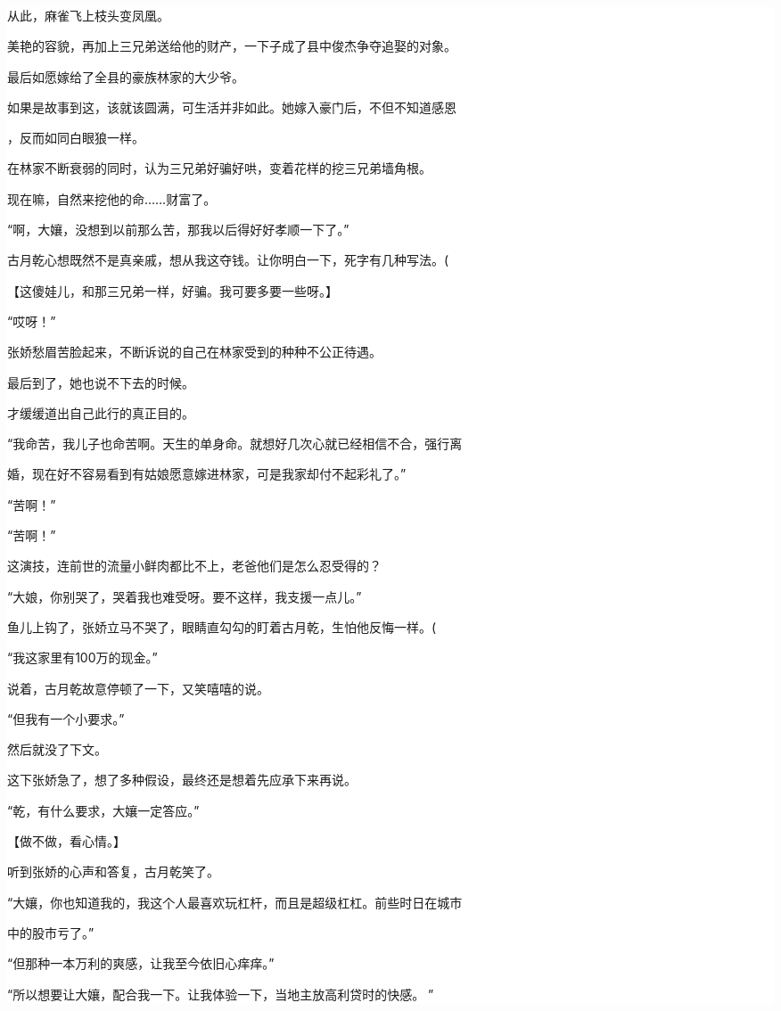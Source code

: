 从此，麻雀飞上枝头变凤凰。

美艳的容貌，再加上三兄弟送给他的财产，一下子成了县中俊杰争夺追娶的对象。

最后如愿嫁给了全县的豪族林家的大少爷。

如果是故事到这，该就该圆满，可生活并非如此。她嫁入豪门后，不但不知道感恩

，反而如同白眼狼一样。

在林家不断衰弱的同时，认为三兄弟好骗好哄，变着花样的挖三兄弟墙角根。

现在嘛，自然来挖他的命……财富了。

“啊，大孃，没想到以前那么苦，那我以后得好好孝顺一下了。”

古月乾心想既然不是真亲戚，想从我这夺钱。让你明白一下，死字有几种写法。(

【这傻娃儿，和那三兄弟一样，好骗。我可要多要一些呀。】

“哎呀！”

张娇愁眉苦脸起来，不断诉说的自己在林家受到的种种不公正待遇。

最后到了，她也说不下去的时候。

才缓缓道出自己此行的真正目的。

“我命苦，我儿子也命苦啊。天生的单身命。就想好几次心就已经相信不合，强行离

婚，现在好不容易看到有姑娘愿意嫁进林家，可是我家却付不起彩礼了。”

“苦啊！”

“苦啊！”

这演技，连前世的流量小鲜肉都比不上，老爸他们是怎么忍受得的？

“大娘，你别哭了，哭着我也难受呀。要不这样，我支援一点儿。”

鱼儿上钩了，张娇立马不哭了，眼睛直勾勾的盯着古月乾，生怕他反悔一样。(

“我这家里有100万的现金。”

说着，古月乾故意停顿了一下，又笑嘻嘻的说。

“但我有一个小要求。”

然后就没了下文。

这下张娇急了，想了多种假设，最终还是想着先应承下来再说。

“乾，有什么要求，大孃一定答应。”

【做不做，看心情。】

听到张娇的心声和答复，古月乾笑了。

“大孃，你也知道我的，我这个人最喜欢玩杠杆，而且是超级杠杠。前些时日在城市

中的股市亏了。”

“但那种一本万利的爽感，让我至今依旧心痒痒。”

“所以想要让大孃，配合我一下。让我体验一下，当地主放高利贷时的快感。 ”
